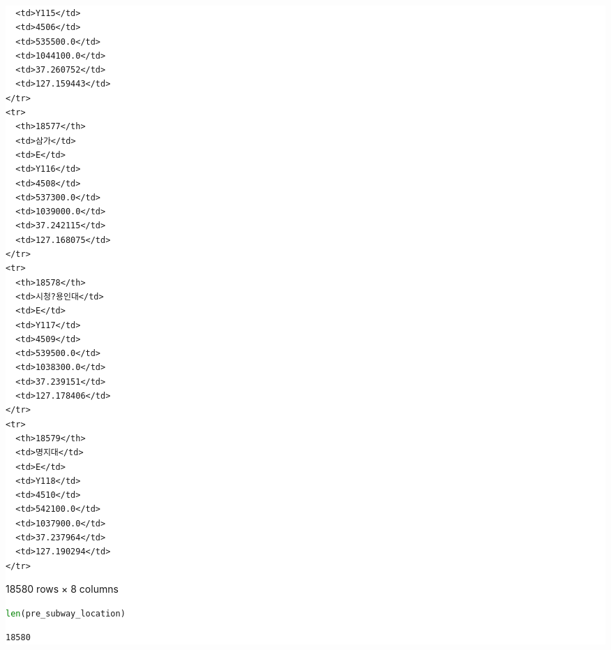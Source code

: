       <td>Y115</td>
      <td>4506</td>
      <td>535500.0</td>
      <td>1044100.0</td>
      <td>37.260752</td>
      <td>127.159443</td>
    </tr>
    <tr>
      <th>18577</th>
      <td>삼가</td>
      <td>E</td>
      <td>Y116</td>
      <td>4508</td>
      <td>537300.0</td>
      <td>1039000.0</td>
      <td>37.242115</td>
      <td>127.168075</td>
    </tr>
    <tr>
      <th>18578</th>
      <td>시청?용인대</td>
      <td>E</td>
      <td>Y117</td>
      <td>4509</td>
      <td>539500.0</td>
      <td>1038300.0</td>
      <td>37.239151</td>
      <td>127.178406</td>
    </tr>
    <tr>
      <th>18579</th>
      <td>명지대</td>
      <td>E</td>
      <td>Y118</td>
      <td>4510</td>
      <td>542100.0</td>
      <td>1037900.0</td>
      <td>37.237964</td>
      <td>127.190294</td>
    </tr>
  </tbody>
</table>
<p>18580 rows × 8 columns</p>





```python
len(pre_subway_location)
```




    18580
